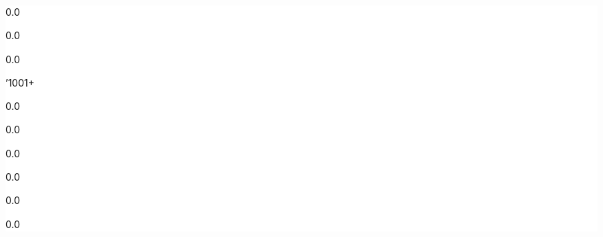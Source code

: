 </td>

<td style="text-align:right;">

0.0

</td>

<td style="text-align:right;">

0.0

</td>

<td style="text-align:right;">

0.0

</td>

</tr>

<tr>

<td style="text-align:left;">

’1001+

</td>

<td style="text-align:right;">

0.0

</td>

<td style="text-align:right;">

0.0

</td>

<td style="text-align:right;">

0.0

</td>

<td style="text-align:right;">

0.0

</td>

<td style="text-align:right;">

0.0

</td>

<td style="text-align:right;">

0.0

</td>
